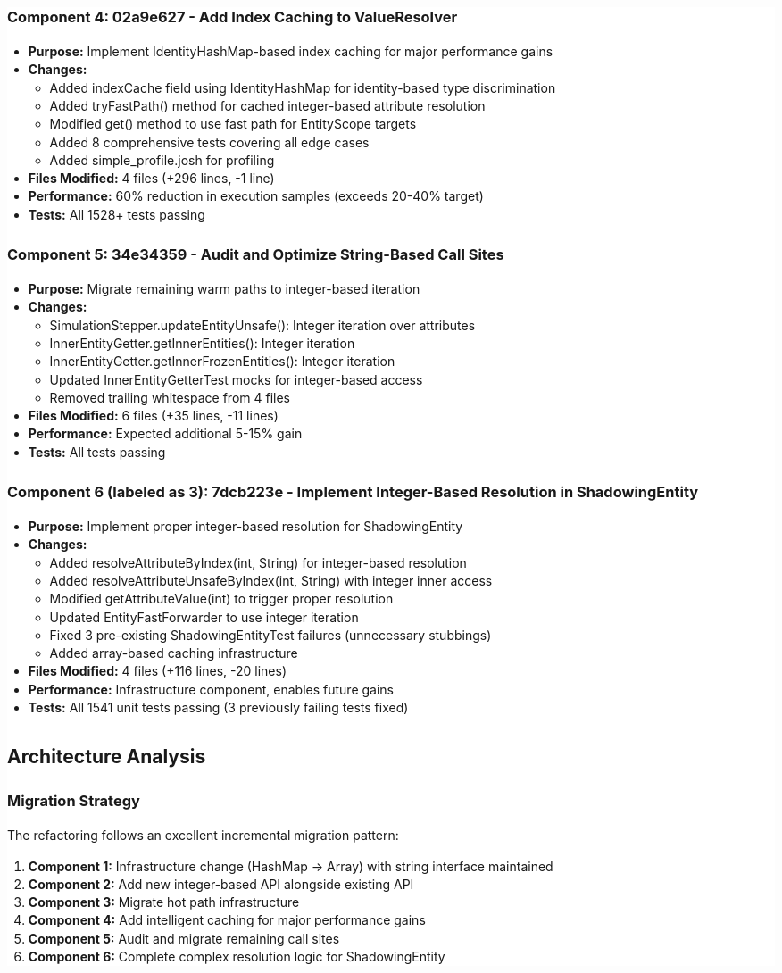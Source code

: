 ### Component 4: 02a9e627 - Add Index Caching to ValueResolver
- **Purpose:** Implement IdentityHashMap-based index caching for major performance gains
- **Changes:**
  - Added indexCache field using IdentityHashMap for identity-based type discrimination
  - Added tryFastPath() method for cached integer-based attribute resolution
  - Modified get() method to use fast path for EntityScope targets
  - Added 8 comprehensive tests covering all edge cases
  - Added simple_profile.josh for profiling
- **Files Modified:** 4 files (+296 lines, -1 line)
- **Performance:** 60% reduction in execution samples (exceeds 20-40% target)
- **Tests:** All 1528+ tests passing

### Component 5: 34e34359 - Audit and Optimize String-Based Call Sites
- **Purpose:** Migrate remaining warm paths to integer-based iteration
- **Changes:**
  - SimulationStepper.updateEntityUnsafe(): Integer iteration over attributes
  - InnerEntityGetter.getInnerEntities(): Integer iteration
  - InnerEntityGetter.getInnerFrozenEntities(): Integer iteration
  - Updated InnerEntityGetterTest mocks for integer-based access
  - Removed trailing whitespace from 4 files
- **Files Modified:** 6 files (+35 lines, -11 lines)
- **Performance:** Expected additional 5-15% gain
- **Tests:** All tests passing

### Component 6 (labeled as 3): 7dcb223e - Implement Integer-Based Resolution in ShadowingEntity
- **Purpose:** Implement proper integer-based resolution for ShadowingEntity
- **Changes:**
  - Added resolveAttributeByIndex(int, String) for integer-based resolution
  - Added resolveAttributeUnsafeByIndex(int, String) with integer inner access
  - Modified getAttributeValue(int) to trigger proper resolution
  - Updated EntityFastForwarder to use integer iteration
  - Fixed 3 pre-existing ShadowingEntityTest failures (unnecessary stubbings)
  - Added array-based caching infrastructure
- **Files Modified:** 4 files (+116 lines, -20 lines)
- **Performance:** Infrastructure component, enables future gains
- **Tests:** All 1541 unit tests passing (3 previously failing tests fixed)

## Architecture Analysis

### Migration Strategy

The refactoring follows an excellent incremental migration pattern:

1. **Component 1:** Infrastructure change (HashMap → Array) with string interface maintained
2. **Component 2:** Add new integer-based API alongside existing API
3. **Component 3:** Migrate hot path infrastructure
4. **Component 4:** Add intelligent caching for major performance gains
5. **Component 5:** Audit and migrate remaining call sites
6. **Component 6:** Complete complex resolution logic for ShadowingEntity
